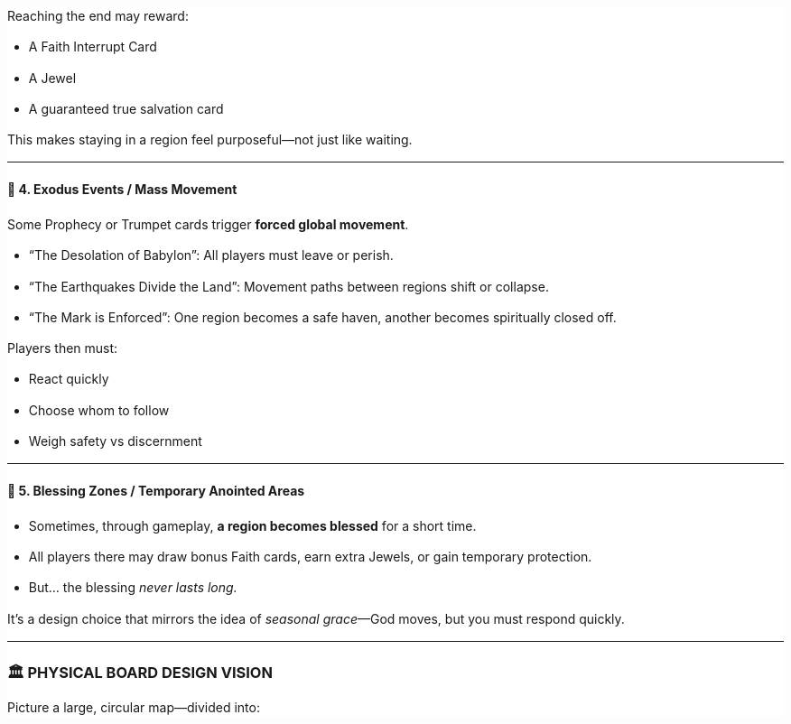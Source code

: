    
Reaching the end may reward:   
   
   
- A Faith Interrupt Card   
       
   
- A Jewel   
       
   
- A guaranteed true salvation card   
       
   
This makes staying in a region feel purposeful—not just like waiting.   
   
   
---   
   
#### 🧳 **4. Exodus Events / Mass Movement**   
   
Some Prophecy or Trumpet cards trigger **forced global movement**.   
   
   
- “The Desolation of Babylon”: All players must leave or perish.   
       
   
- “The Earthquakes Divide the Land”: Movement paths between regions shift or collapse.   
       
   
- “The Mark is Enforced”: One region becomes a safe haven, another becomes spiritually closed off.   
       
   
Players then must:   
   
   
- React quickly   
       
   
- Choose whom to follow   
       
   
- Weigh safety vs discernment   
       
   
   
---   
   
#### 🧬 **5. Blessing Zones / Temporary Anointed Areas**   
   
   
- Sometimes, through gameplay, **a region becomes blessed** for a short time.   
       
   
- All players there may draw bonus Faith cards, earn extra Jewels, or gain temporary protection.   
       
   
- But… the blessing _never lasts long._   
       
   
It’s a design choice that mirrors the idea of _seasonal grace_—God moves, but you must respond quickly.   
   
   
---   
   
### 🏛️ PHYSICAL BOARD DESIGN VISION   
   
Picture a large, circular map—divided into:   
   